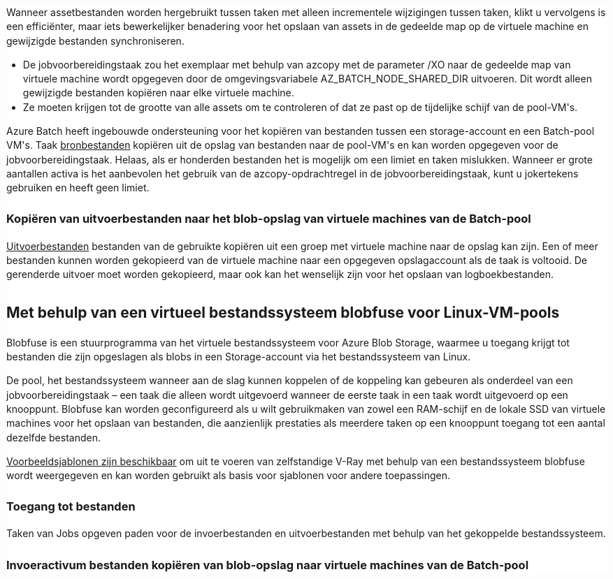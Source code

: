 Wanneer assetbestanden worden hergebruikt tussen taken met alleen incrementele wijzigingen tussen taken, klikt u vervolgens is een efficiënter, maar iets bewerkelijker benadering voor het opslaan van assets in de gedeelde map op de virtuele machine en gewijzigde bestanden synchroniseren.

* De jobvoorbereidingstaak zou het exemplaar met behulp van azcopy met de parameter /XO naar de gedeelde map van virtuele machine wordt opgegeven door de omgevingsvariabele AZ_BATCH_NODE_SHARED_DIR uitvoeren.  Dit wordt alleen gewijzigde bestanden kopiëren naar elke virtuele machine.
* Ze moeten krijgen tot de grootte van alle assets om te controleren of dat ze past op de tijdelijke schijf van de pool-VM's.

Azure Batch heeft ingebouwde ondersteuning voor het kopiëren van bestanden tussen een storage-account en een Batch-pool VM's.  Taak [bronbestanden](https://docs.microsoft.com/rest/api/batchservice/job/add#resourcefile) kopiëren uit de opslag van bestanden naar de pool-VM's en kan worden opgegeven voor de jobvoorbereidingstaak.  Helaas, als er honderden bestanden het is mogelijk om een limiet en taken mislukken.  Wanneer er grote aantallen activa is het aanbevolen het gebruik van de azcopy-opdrachtregel in de jobvoorbereidingstaak, kunt u jokertekens gebruiken en heeft geen limiet.

### <a name="copying-output-files-to-blob-storage-from-batch-pool-vms"></a>Kopiëren van uitvoerbestanden naar het blob-opslag van virtuele machines van de Batch-pool

[Uitvoerbestanden](https://docs.microsoft.com/rest/api/batchservice/task/add#outputfile) bestanden van de gebruikte kopiëren uit een groep met virtuele machine naar de opslag kan zijn.  Een of meer bestanden kunnen worden gekopieerd van de virtuele machine naar een opgegeven opslagaccount als de taak is voltooid.  De gerenderde uitvoer moet worden gekopieerd, maar ook kan het wenselijk zijn voor het opslaan van logboekbestanden.

## <a name="using-a-blobfuse-virtual-file-system-for-linux-vm-pools"></a>Met behulp van een virtueel bestandssysteem blobfuse voor Linux-VM-pools

Blobfuse is een stuurprogramma van het virtuele bestandssysteem voor Azure Blob Storage, waarmee u toegang krijgt tot bestanden die zijn opgeslagen als blobs in een Storage-account via het bestandssysteem van Linux.

De pool, het bestandssysteem wanneer aan de slag kunnen koppelen of de koppeling kan gebeuren als onderdeel van een jobvoorbereidingstaak – een taak die alleen wordt uitgevoerd wanneer de eerste taak in een taak wordt uitgevoerd op een knooppunt.  Blobfuse kan worden geconfigureerd als u wilt gebruikmaken van zowel een RAM-schijf en de lokale SSD van virtuele machines voor het opslaan van bestanden, die aanzienlijk prestaties als meerdere taken op een knooppunt toegang tot een aantal dezelfde bestanden.

[Voorbeeldsjablonen zijn beschikbaar](https://github.com/Azure/BatchExplorer-data/tree/master/ncj/vray/render-linux-with-blobfuse-mount) om uit te voeren van zelfstandige V-Ray met behulp van een bestandssysteem blobfuse wordt weergegeven en kan worden gebruikt als basis voor sjablonen voor andere toepassingen.

### <a name="accessing-files"></a>Toegang tot bestanden

Taken van Jobs opgeven paden voor de invoerbestanden en uitvoerbestanden met behulp van het gekoppelde bestandssysteem.

### <a name="copying-input-asset-files-from-blob-storage-to-batch-pool-vms"></a>Invoeractivum bestanden kopiëren van blob-opslag naar virtuele machines van de Batch-pool
